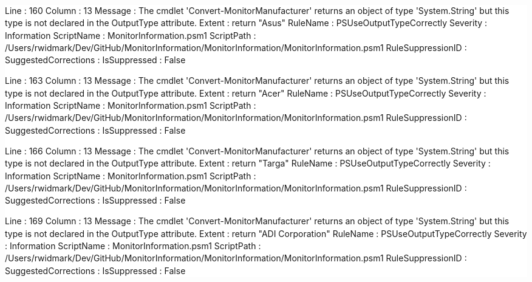 ﻿
Line                 : 160
Column               : 13
Message              : The cmdlet 'Convert-MonitorManufacturer' returns an object of type 'System.String' but this type is not declared in the OutputType attribute.
Extent               : return "Asus"
RuleName             : PSUseOutputTypeCorrectly
Severity             : Information
ScriptName           : MonitorInformation.psm1
ScriptPath           : /Users/rwidmark/Dev/GitHub/MonitorInformation/MonitorInformation/MonitorInformation.psm1
RuleSuppressionID    : 
SuggestedCorrections : 
IsSuppressed         : False

Line                 : 163
Column               : 13
Message              : The cmdlet 'Convert-MonitorManufacturer' returns an object of type 'System.String' but this type is not declared in the OutputType attribute.
Extent               : return "Acer"
RuleName             : PSUseOutputTypeCorrectly
Severity             : Information
ScriptName           : MonitorInformation.psm1
ScriptPath           : /Users/rwidmark/Dev/GitHub/MonitorInformation/MonitorInformation/MonitorInformation.psm1
RuleSuppressionID    : 
SuggestedCorrections : 
IsSuppressed         : False

Line                 : 166
Column               : 13
Message              : The cmdlet 'Convert-MonitorManufacturer' returns an object of type 'System.String' but this type is not declared in the OutputType attribute.
Extent               : return "Targa"
RuleName             : PSUseOutputTypeCorrectly
Severity             : Information
ScriptName           : MonitorInformation.psm1
ScriptPath           : /Users/rwidmark/Dev/GitHub/MonitorInformation/MonitorInformation/MonitorInformation.psm1
RuleSuppressionID    : 
SuggestedCorrections : 
IsSuppressed         : False

Line                 : 169
Column               : 13
Message              : The cmdlet 'Convert-MonitorManufacturer' returns an object of type 'System.String' but this type is not declared in the OutputType attribute.
Extent               : return "ADI Corporation"
RuleName             : PSUseOutputTypeCorrectly
Severity             : Information
ScriptName           : MonitorInformation.psm1
ScriptPath           : /Users/rwidmark/Dev/GitHub/MonitorInformation/MonitorInformation/MonitorInformation.psm1
RuleSuppressionID    : 
SuggestedCorrections : 
IsSuppressed         : False
